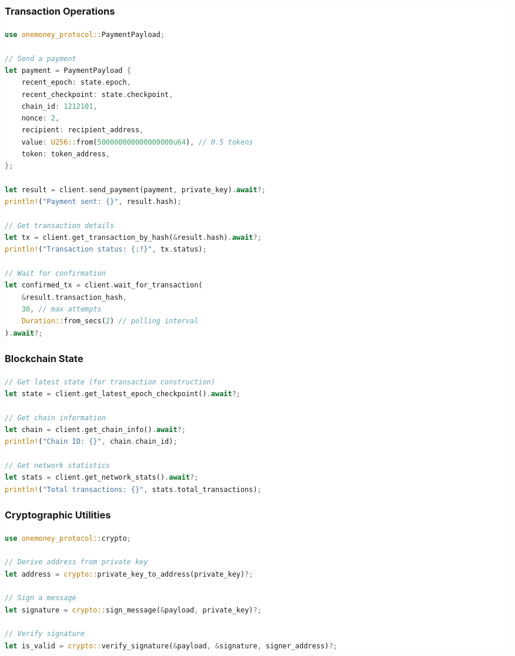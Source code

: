 ### Transaction Operations

```rust
use onemoney_protocol::PaymentPayload;

// Send a payment
let payment = PaymentPayload {
    recent_epoch: state.epoch,
    recent_checkpoint: state.checkpoint,
    chain_id: 1212101,
    nonce: 2,
    recipient: recipient_address,
    value: U256::from(500000000000000000u64), // 0.5 tokens
    token: token_address,
};

let result = client.send_payment(payment, private_key).await?;
println!("Payment sent: {}", result.hash);

// Get transaction details
let tx = client.get_transaction_by_hash(&result.hash).await?;
println!("Transaction status: {:?}", tx.status);

// Wait for confirmation
let confirmed_tx = client.wait_for_transaction(
    &result.transaction_hash,
    30, // max attempts
    Duration::from_secs(2) // polling interval
).await?;
```

### Blockchain State

```rust
// Get latest state (for transaction construction)
let state = client.get_latest_epoch_checkpoint().await?;

// Get chain information
let chain = client.get_chain_info().await?;
println!("Chain ID: {}", chain.chain_id);

// Get network statistics
let stats = client.get_network_stats().await?;
println!("Total transactions: {}", stats.total_transactions);
```

### Cryptographic Utilities

```rust
use onemoney_protocol::crypto;

// Derive address from private key
let address = crypto::private_key_to_address(private_key)?;

// Sign a message
let signature = crypto::sign_message(&payload, private_key)?;

// Verify signature
let is_valid = crypto::verify_signature(&payload, &signature, signer_address)?;
```

